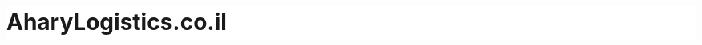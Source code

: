 # AharyLogistics.co.il








<META HTTP-EQUIV="Content-type" CONTENT="text/html; charset=UTF-8">







<form name="myForm" action="https://webto.salesforce.com/servlet/servlet.WebToCase?encoding=UTF-8" onsubmit="return validateForm()" method="POST">

<input type=hidden name="orgid" value="00D4J000000FEEv">
<input type=hidden name="retURL" value="http://www.aharai.org.il/">










<body>

<script>
function validateForm() {
  var Fullname = document.forms["myForm"]["name"].value;
  var email = document.forms["myForm"]["email"].value;
  var subject = document.forms["myForm"]["subject"].value;
  var description = document.forms["myForm"]["description"].value;
  
  if (Fullname == "") {
    alert("Name must be filled out");
    return false;
  }
  if (/\S+@\S+\.\S+/.test(email)==false) {
    alert("Email is invalid");
    return false;
  }  
  if (subject == "") {
    alert("Ypu must choose a subject");
    return false;
  }  
  if (description == "") {
    alert("You must write a description");
    return false;
  }   
  
}
</script>

<script>
// Put this script in header or above select element
    function check(elem) {
        // use one of possible conditions
        // if (elem.value == 'Other')
        if (elem.selectedIndex == 2) {
            document.getElementById("other-div").style.display = 'block';
        } else {
            document.getElementById("other-div").style.display = 'none';
        }
    }
</script>
